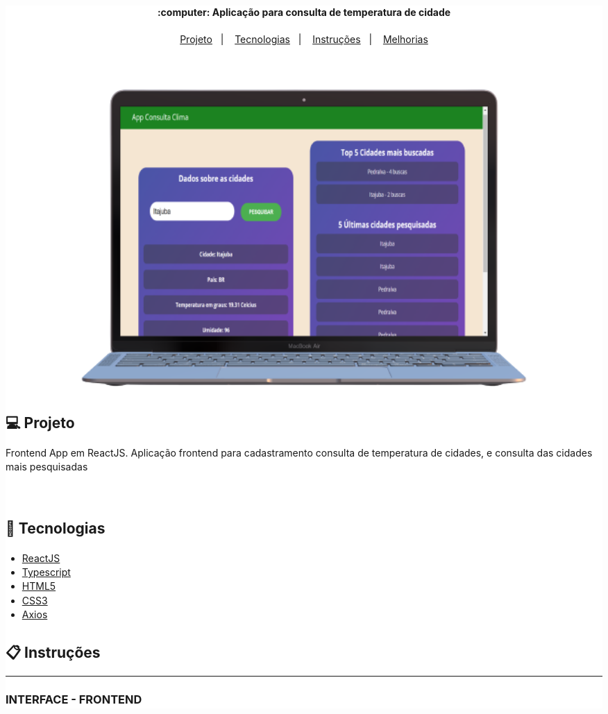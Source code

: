 <h4 align="center">
    :computer: Aplicação para consulta de temperatura de cidade
</h4>

<p align="center">
    <a href="#-projeto">Projeto</a>&nbsp;&nbsp;&nbsp;|&nbsp;&nbsp;&nbsp;
    <a href="#rocket-tecnologias">Tecnologias</a>&nbsp;&nbsp;&nbsp;|&nbsp;&nbsp;&nbsp;
    <a href="#user-content-clipboard-instruções">Instruções</a>&nbsp;&nbsp;&nbsp;|&nbsp;&nbsp;&nbsp;
    <a href="#-ajustes-e-melhorias">Melhorias</a>
</p>

<img alt="Interface" src="./assets/device-test4.png" width="100%" align="center">
<br/>

## 💻 Projeto

Frontend App em ReactJS. Aplicação frontend para cadastramento consulta de temperatura de cidades, e consulta das cidades mais pesquisadas

<br>

## :rocket: Tecnologias

- [ReactJS](https://pt-br.reactjs.org/) 
- [Typescript](https://www.typescriptlang.org/)
- [HTML5](https://developer.mozilla.org/pt-BR/docs/Web/Guide/HTML/HTML5)
- [CSS3](https://developer.mozilla.org/pt-BR/docs/Web/CSS)
- [Axios](https://axios-http.com/)


## :clipboard: Instruções

----
### INTERFACE - FRONTEND
